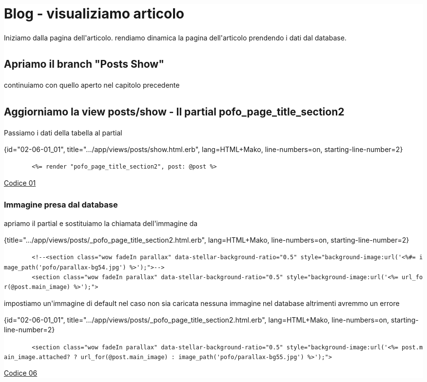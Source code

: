 # Blog - visualiziamo articolo

Iniziamo dalla pagina dell'articolo. 
rendiamo dinamica la pagina dell'articolo prendendo i dati dal database.




## Apriamo il branch "Posts Show"

continuiamo con quello aperto nel capitolo precedente





## Aggiorniamo la view posts/show - Il partial pofo_page_title_section2

Passiamo i dati della tabella al partial

{id="02-06-01_01", title=".../app/views/posts/show.html.erb", lang=HTML+Mako, line-numbers=on, starting-line-number=2}
```
        <%= render "pofo_page_title_section2", post: @post %>
```

[Codice 01](#02-06-01_01all)




### Immagine presa dal database

apriamo il partial e sostituiamo la chiamata dell'immagine da

{title=".../app/views/posts/_pofo_page_title_section2.html.erb", lang=HTML+Mako, line-numbers=on, starting-line-number=2}
```
        <!--<section class="wow fadeIn parallax" data-stellar-background-ratio="0.5" style="background-image:url('<%#= image_path('pofo/parallax-bg54.jpg') %>');">-->
        <section class="wow fadeIn parallax" data-stellar-background-ratio="0.5" style="background-image:url('<%= url_for(@post.main_image) %>');">
```


impostiamo un'immagine di default nel caso non sia caricata nessuna immagine nel database altrimenti avremmo un errore

{id="02-06-01_01", title=".../app/views/posts/_pofo_page_title_section2.html.erb", lang=HTML+Mako, line-numbers=on, starting-line-number=2}
```
        <section class="wow fadeIn parallax" data-stellar-background-ratio="0.5" style="background-image:url('<%= post.main_image.attached? ? url_for(@post.main_image) : image_path('pofo/parallax-bg55.jpg') %>');">
```

[Codice 06](#02-06-01_01all)

